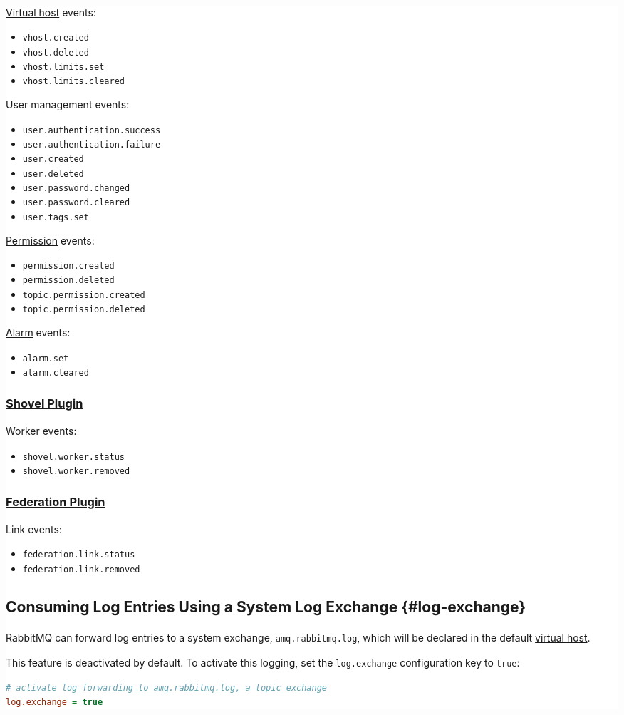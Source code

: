 [Virtual host](./vhosts) events:

 * `vhost.created`
 * `vhost.deleted`
 * `vhost.limits.set`
 * `vhost.limits.cleared`

User management events:

 * `user.authentication.success`
 * `user.authentication.failure`
 * `user.created`
 * `user.deleted`
 * `user.password.changed`
 * `user.password.cleared`
 * `user.tags.set`

[Permission](./access-control) events:

 * `permission.created`
 * `permission.deleted`
 * `topic.permission.created`
 * `topic.permission.deleted`

[Alarm](./alarms) events:

 * `alarm.set`
 * `alarm.cleared`

### [Shovel Plugin](./shovel)

Worker events:

 * `shovel.worker.status`
 * `shovel.worker.removed`

### [Federation Plugin](./federation)

Link events:

 * `federation.link.status`
 * `federation.link.removed`


## Consuming Log Entries Using a System Log Exchange {#log-exchange}

RabbitMQ can forward log entries to a system exchange, `amq.rabbitmq.log`, which
will be declared in the default [virtual host](./vhosts).

This feature is deactivated by default.
To activate this logging, set the `log.exchange` configuration key to `true`:

```ini
# activate log forwarding to amq.rabbitmq.log, a topic exchange
log.exchange = true
```
